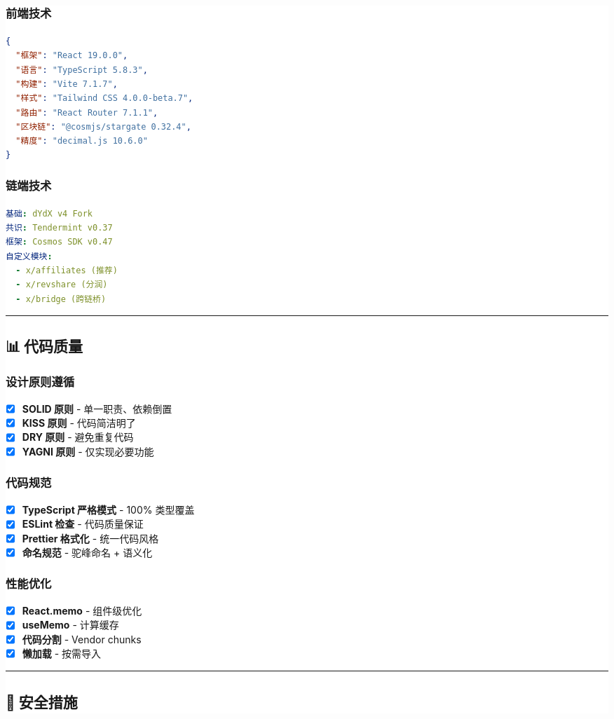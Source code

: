 ### 前端技术
```json
{
  "框架": "React 19.0.0",
  "语言": "TypeScript 5.8.3",
  "构建": "Vite 7.1.7",
  "样式": "Tailwind CSS 4.0.0-beta.7",
  "路由": "React Router 7.1.1",
  "区块链": "@cosmjs/stargate 0.32.4",
  "精度": "decimal.js 10.6.0"
}
```

### 链端技术
```yaml
基础: dYdX v4 Fork
共识: Tendermint v0.37
框架: Cosmos SDK v0.47
自定义模块:
  - x/affiliates (推荐)
  - x/revshare (分润)
  - x/bridge (跨链桥)
```

---

## 📊 代码质量

### 设计原则遵循
- [x] **SOLID 原则** - 单一职责、依赖倒置
- [x] **KISS 原则** - 代码简洁明了
- [x] **DRY 原则** - 避免重复代码
- [x] **YAGNI 原则** - 仅实现必要功能

### 代码规范
- [x] **TypeScript 严格模式** - 100% 类型覆盖
- [x] **ESLint 检查** - 代码质量保证
- [x] **Prettier 格式化** - 统一代码风格
- [x] **命名规范** - 驼峰命名 + 语义化

### 性能优化
- [x] **React.memo** - 组件级优化
- [x] **useMemo** - 计算缓存
- [x] **代码分割** - Vendor chunks
- [x] **懒加载** - 按需导入

---

## 🔐 安全措施
